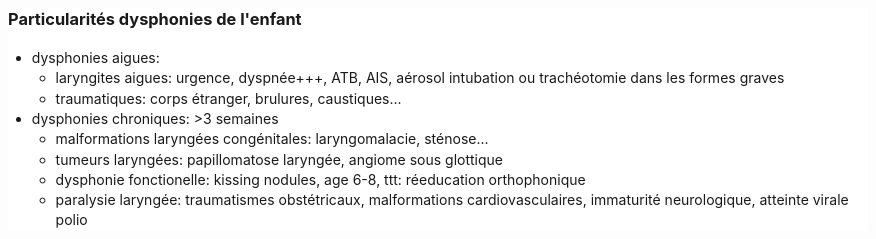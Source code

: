 ### Particularités dysphonies de l'enfant
- dysphonies aigues:
	- laryngites aigues: urgence, dyspnée+++, ATB, AIS, aérosol intubation ou trachéotomie dans les formes graves
	- traumatiques: corps étranger, brulures, caustiques...
- dysphonies chroniques: >3 semaines
	- malformations laryngées congénitales: laryngomalacie, sténose...
	- tumeurs laryngées: papillomatose laryngée, angiome sous glottique
	- dysphonie fonctionelle: kissing nodules, age 6-8, ttt: réeducation orthophonique
	- paralysie laryngée: traumatismes obstétricaux, malformations cardiovasculaires, immaturité neurologique, atteinte virale polio